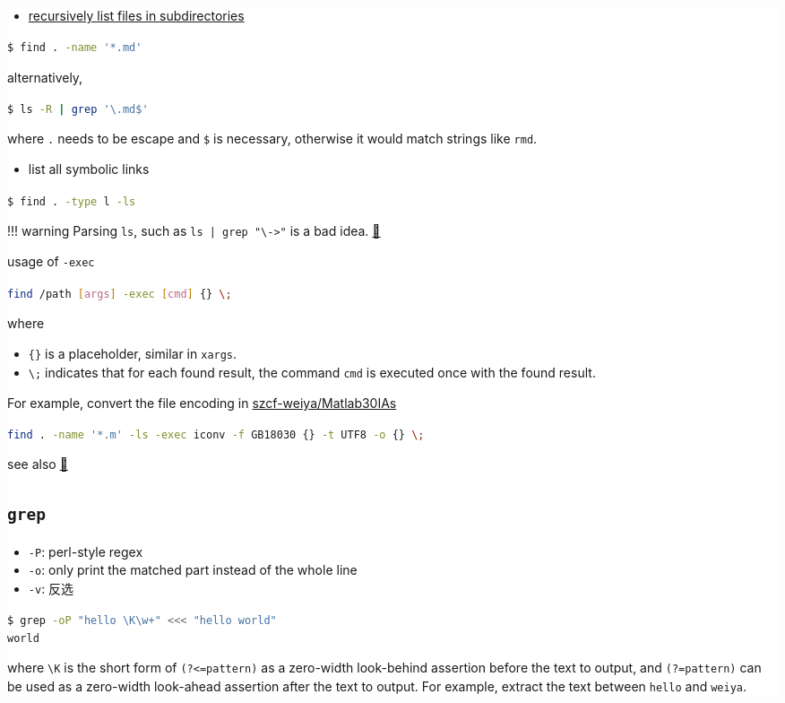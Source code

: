 - [recursively list files in subdirectories](https://askubuntu.com/questions/307876/how-to-search-for-files-recursively-into-subdirectories)

```bash
$ find . -name '*.md'
```

alternatively,

```bash
$ ls -R | grep '\.md$'
```

where `.` needs to be escape and `$` is necessary, otherwise it would match strings like `rmd`.

- list all symbolic links

```bash
$ find . -type l -ls
```

!!! warning
	Parsing `ls`, such as `ls | grep "\->"` is a bad idea. [:link:](https://askubuntu.com/questions/522051/how-to-list-all-symbolic-links-in-a-directory)

usage of `-exec`

```bash
find /path [args] -exec [cmd] {} \;
```

where 

- `{}` is a placeholder, similar in `xargs`.
- `\;` indicates that for each found result, the command `cmd` is executed once with the found result.

For example, convert the file encoding in [szcf-weiya/Matlab30IAs](https://github.com/szcf-weiya/Matlab30IAs)

```bash
find . -name '*.m' -ls -exec iconv -f GB18030 {} -t UTF8 -o {} \;
```

see also [:link:](https://www.howtouselinux.com/post/linux-find-exec-examples-advanced-part)

## `grep`

- `-P`: perl-style regex
- `-o`: only print the matched part instead of the whole line
- `-v`: 反选

```bash
$ grep -oP "hello \K\w+" <<< "hello world"
world
```

where `\K` is the short form of `(?<=pattern)` as a zero-width look-behind assertion before the text to output, and `(?=pattern)` can be used as a zero-width look-ahead assertion after the text to output. For example, extract the text between `hello` and `weiya`.
